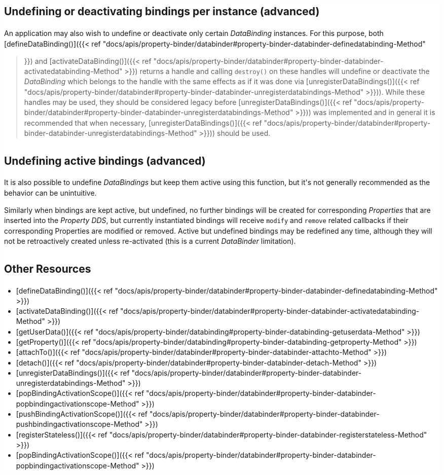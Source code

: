 ## Undefining or deactivating bindings per instance (advanced)

An application may also wish to undefine or deactivate only certain *DataBinding* instances. For this purpose, both
[defineDataBinding()]({{< ref "docs/apis/property-binder/databinder#property-binder-databinder-definedatabinding-Method"
>}}) and [activateDataBinding()]({{< ref
"docs/apis/property-binder/databinder#property-binder-databinder-activatedatabinding-Method" >}}) returns a handle and
calling ``destroy()`` on these handles will undefine or deactivate the *DataBinding* which belongs to the handle with
the same effects as if it was done via [unregisterDataBindings()]({{< ref
"docs/apis/property-binder/databinder#property-binder-databinder-unregisterdatabindings-Method" >}})). While these
handles may be used, they should be considered legacy before [unregisterDataBindings()]({{< ref
"docs/apis/property-binder/databinder#property-binder-databinder-unregisterdatabindings-Method" >}})) was implemented
and in general it is recommended that when necessary, [unregisterDataBindings()]({{< ref
"docs/apis/property-binder/databinder#property-binder-databinder-unregisterdatabindings-Method" >}})) should be used.

## Undefining active bindings (advanced)


It is also possible to undefine *DataBindings* but keep them active using this function, but it's not
generally recommended as the behavior can be unintuitive.

Similarly when bindings are kept active, but undefined, no further bindings will be created for corresponding
*Properties* that are inserted into the *Property DDS*, but currently instantiated bindings will receive ``modify`` and
``remove`` related callbacks if their corresponding Properties are modified or removed. Active but undefined bindings
may be redefined any time, although they will not be retroactively created unless re-activated (this is a current
*DataBinder* limitation).

## Other Resources


* [defineDataBinding()]({{< ref "docs/apis/property-binder/databinder#property-binder-databinder-definedatabinding-Method" >}})
* [activateDataBinding()]({{< ref "docs/apis/property-binder/databinder#property-binder-databinder-activatedatabinding-Method" >}})
* [getUserData()]({{< ref "docs/apis/property-binder/databinding#property-binder-databinding-getuserdata-Method" >}})
* [getProperty()]({{< ref "docs/apis/property-binder/databinding#property-binder-databinding-getproperty-Method" >}})
* [attachTo()]({{< ref "docs/apis/property-binder/databinder#property-binder-databinder-attachto-Method" >}})
* [detach()]({{< ref "docs/apis/property-binder/databinder#property-binder-databinder-detach-Method" >}})
* [unregisterDataBindings()]({{< ref "docs/apis/property-binder/databinder#property-binder-databinder-unregisterdatabindings-Method" >}})
* [popBindingActivationScope()]({{< ref "docs/apis/property-binder/databinder#property-binder-databinder-popbindingactivationscope-Method" >}})
* [pushBindingActivationScope()]({{< ref "docs/apis/property-binder/databinder#property-binder-databinder-pushbindingactivationscope-Method" >}})
* [registerStateless()]({{< ref "docs/apis/property-binder/databinder#property-binder-databinder-registerstateless-Method" >}})
* [popBindingActivationScope()]({{< ref "docs/apis/property-binder/databinder#property-binder-databinder-popbindingactivationscope-Method" >}})